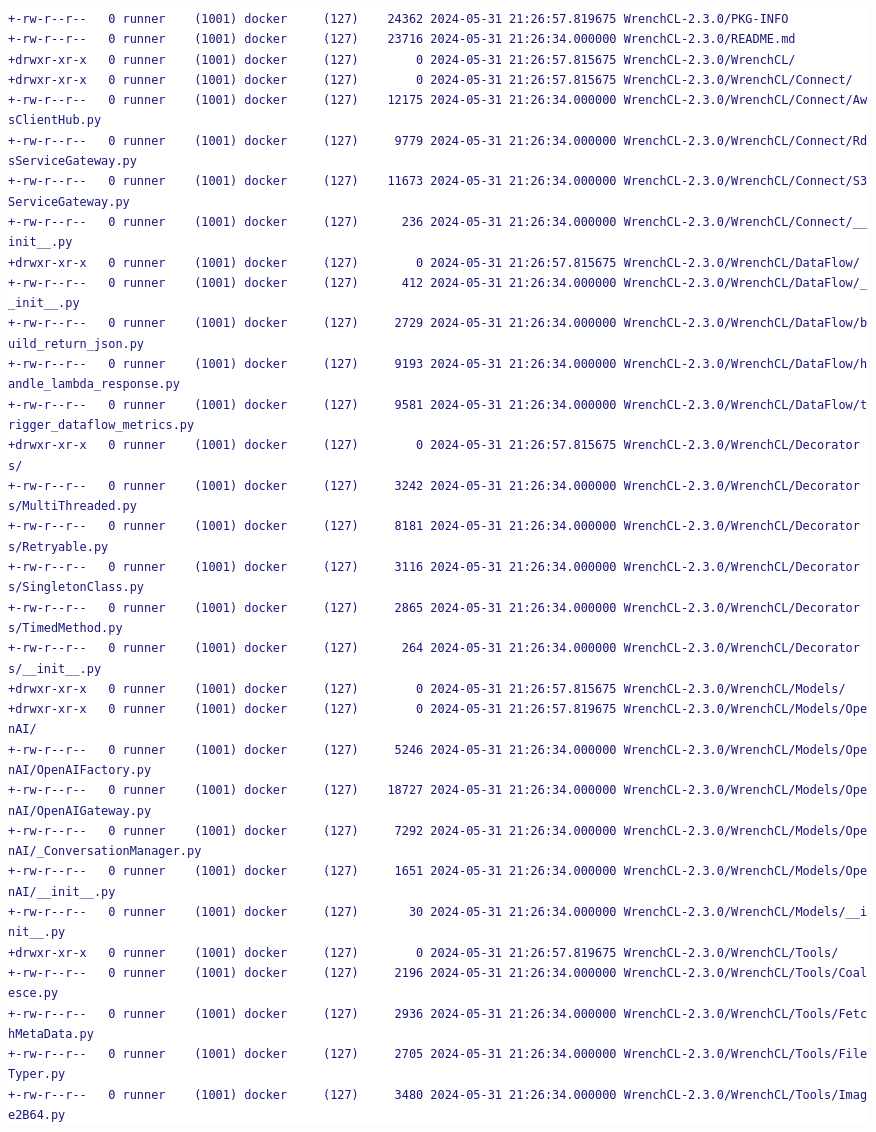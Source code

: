 ```diff
+-rw-r--r--   0 runner    (1001) docker     (127)    24362 2024-05-31 21:26:57.819675 WrenchCL-2.3.0/PKG-INFO
+-rw-r--r--   0 runner    (1001) docker     (127)    23716 2024-05-31 21:26:34.000000 WrenchCL-2.3.0/README.md
+drwxr-xr-x   0 runner    (1001) docker     (127)        0 2024-05-31 21:26:57.815675 WrenchCL-2.3.0/WrenchCL/
+drwxr-xr-x   0 runner    (1001) docker     (127)        0 2024-05-31 21:26:57.815675 WrenchCL-2.3.0/WrenchCL/Connect/
+-rw-r--r--   0 runner    (1001) docker     (127)    12175 2024-05-31 21:26:34.000000 WrenchCL-2.3.0/WrenchCL/Connect/AwsClientHub.py
+-rw-r--r--   0 runner    (1001) docker     (127)     9779 2024-05-31 21:26:34.000000 WrenchCL-2.3.0/WrenchCL/Connect/RdsServiceGateway.py
+-rw-r--r--   0 runner    (1001) docker     (127)    11673 2024-05-31 21:26:34.000000 WrenchCL-2.3.0/WrenchCL/Connect/S3ServiceGateway.py
+-rw-r--r--   0 runner    (1001) docker     (127)      236 2024-05-31 21:26:34.000000 WrenchCL-2.3.0/WrenchCL/Connect/__init__.py
+drwxr-xr-x   0 runner    (1001) docker     (127)        0 2024-05-31 21:26:57.815675 WrenchCL-2.3.0/WrenchCL/DataFlow/
+-rw-r--r--   0 runner    (1001) docker     (127)      412 2024-05-31 21:26:34.000000 WrenchCL-2.3.0/WrenchCL/DataFlow/__init__.py
+-rw-r--r--   0 runner    (1001) docker     (127)     2729 2024-05-31 21:26:34.000000 WrenchCL-2.3.0/WrenchCL/DataFlow/build_return_json.py
+-rw-r--r--   0 runner    (1001) docker     (127)     9193 2024-05-31 21:26:34.000000 WrenchCL-2.3.0/WrenchCL/DataFlow/handle_lambda_response.py
+-rw-r--r--   0 runner    (1001) docker     (127)     9581 2024-05-31 21:26:34.000000 WrenchCL-2.3.0/WrenchCL/DataFlow/trigger_dataflow_metrics.py
+drwxr-xr-x   0 runner    (1001) docker     (127)        0 2024-05-31 21:26:57.815675 WrenchCL-2.3.0/WrenchCL/Decorators/
+-rw-r--r--   0 runner    (1001) docker     (127)     3242 2024-05-31 21:26:34.000000 WrenchCL-2.3.0/WrenchCL/Decorators/MultiThreaded.py
+-rw-r--r--   0 runner    (1001) docker     (127)     8181 2024-05-31 21:26:34.000000 WrenchCL-2.3.0/WrenchCL/Decorators/Retryable.py
+-rw-r--r--   0 runner    (1001) docker     (127)     3116 2024-05-31 21:26:34.000000 WrenchCL-2.3.0/WrenchCL/Decorators/SingletonClass.py
+-rw-r--r--   0 runner    (1001) docker     (127)     2865 2024-05-31 21:26:34.000000 WrenchCL-2.3.0/WrenchCL/Decorators/TimedMethod.py
+-rw-r--r--   0 runner    (1001) docker     (127)      264 2024-05-31 21:26:34.000000 WrenchCL-2.3.0/WrenchCL/Decorators/__init__.py
+drwxr-xr-x   0 runner    (1001) docker     (127)        0 2024-05-31 21:26:57.815675 WrenchCL-2.3.0/WrenchCL/Models/
+drwxr-xr-x   0 runner    (1001) docker     (127)        0 2024-05-31 21:26:57.819675 WrenchCL-2.3.0/WrenchCL/Models/OpenAI/
+-rw-r--r--   0 runner    (1001) docker     (127)     5246 2024-05-31 21:26:34.000000 WrenchCL-2.3.0/WrenchCL/Models/OpenAI/OpenAIFactory.py
+-rw-r--r--   0 runner    (1001) docker     (127)    18727 2024-05-31 21:26:34.000000 WrenchCL-2.3.0/WrenchCL/Models/OpenAI/OpenAIGateway.py
+-rw-r--r--   0 runner    (1001) docker     (127)     7292 2024-05-31 21:26:34.000000 WrenchCL-2.3.0/WrenchCL/Models/OpenAI/_ConversationManager.py
+-rw-r--r--   0 runner    (1001) docker     (127)     1651 2024-05-31 21:26:34.000000 WrenchCL-2.3.0/WrenchCL/Models/OpenAI/__init__.py
+-rw-r--r--   0 runner    (1001) docker     (127)       30 2024-05-31 21:26:34.000000 WrenchCL-2.3.0/WrenchCL/Models/__init__.py
+drwxr-xr-x   0 runner    (1001) docker     (127)        0 2024-05-31 21:26:57.819675 WrenchCL-2.3.0/WrenchCL/Tools/
+-rw-r--r--   0 runner    (1001) docker     (127)     2196 2024-05-31 21:26:34.000000 WrenchCL-2.3.0/WrenchCL/Tools/Coalesce.py
+-rw-r--r--   0 runner    (1001) docker     (127)     2936 2024-05-31 21:26:34.000000 WrenchCL-2.3.0/WrenchCL/Tools/FetchMetaData.py
+-rw-r--r--   0 runner    (1001) docker     (127)     2705 2024-05-31 21:26:34.000000 WrenchCL-2.3.0/WrenchCL/Tools/FileTyper.py
+-rw-r--r--   0 runner    (1001) docker     (127)     3480 2024-05-31 21:26:34.000000 WrenchCL-2.3.0/WrenchCL/Tools/Image2B64.py
```
